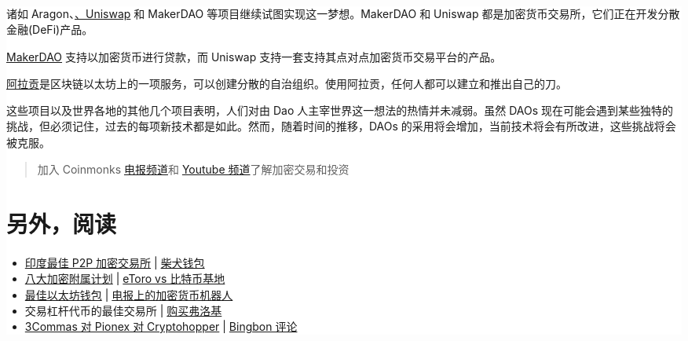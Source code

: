 诸如 Aragon、[、Uniswap](https://uniswap.org/) 和 MakerDAO 等项目继续试图实现这一梦想。MakerDAO 和 Uniswap 都是加密货币交易所，它们正在开发分散金融(DeFi)产品。

[MakerDAO](https://makerdao.com/en/) 支持以加密货币进行贷款，而 Uniswap 支持一套支持其点对点加密货币交易平台的产品。

[阿拉贡](https://aragon.org/)是区块链以太坊上的一项服务，可以创建分散的自治组织。使用阿拉贡，任何人都可以建立和推出自己的刀。

这些项目以及世界各地的其他几个项目表明，人们对由 Dao 人主宰世界这一想法的热情并未减弱。虽然 DAOs 现在可能会遇到某些独特的挑战，但必须记住，过去的每项新技术都是如此。然而，随着时间的推移，DAOs 的采用将会增加，当前技术将会有所改进，这些挑战将会被克服。

> 加入 Coinmonks [电报频道](https://t.me/coincodecap)和 [Youtube 频道](https://www.youtube.com/c/coinmonks/videos)了解加密交易和投资

# 另外，阅读

*   [印度最佳 P2P 加密交易所](https://coincodecap.com/p2p-crypto-exchanges-in-india) | [柴犬钱包](https://coincodecap.com/baby-shiba-inu-wallets)
*   [八大加密附属计划](https://coincodecap.com/crypto-affiliate-programs) | [eToro vs 比特币基地](https://coincodecap.com/etoro-vs-coinbase)
*   [最佳以太坊钱包](https://coincodecap.com/best-ethereum-wallets) | [电报上的加密货币机器人](https://coincodecap.com/telegram-crypto-bots)
*   交易杠杆代币的最佳交易所 | [购买弗洛基](https://coincodecap.com/buy-floki-inu-token)
*   [3Commas 对 Pionex 对 Cryptohopper](https://coincodecap.com/3commas-vs-pionex-vs-cryptohopper) | [Bingbon 评论](https://coincodecap.com/bingbon-review)